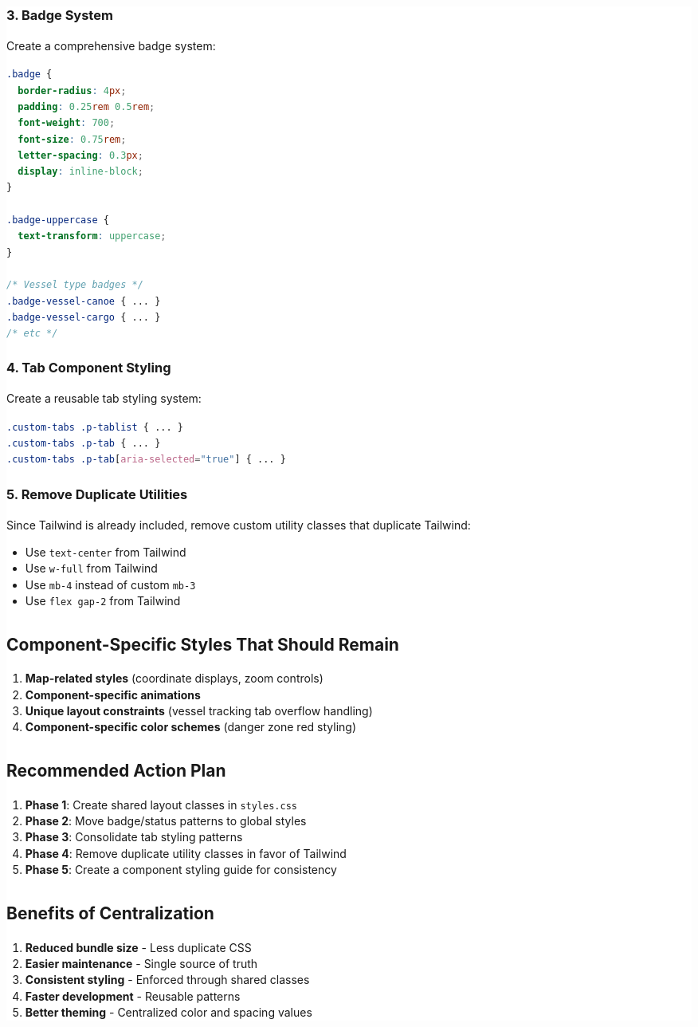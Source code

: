### 3. Badge System
Create a comprehensive badge system:
```css
.badge {
  border-radius: 4px;
  padding: 0.25rem 0.5rem;
  font-weight: 700;
  font-size: 0.75rem;
  letter-spacing: 0.3px;
  display: inline-block;
}

.badge-uppercase {
  text-transform: uppercase;
}

/* Vessel type badges */
.badge-vessel-canoe { ... }
.badge-vessel-cargo { ... }
/* etc */
```

### 4. Tab Component Styling
Create a reusable tab styling system:
```css
.custom-tabs .p-tablist { ... }
.custom-tabs .p-tab { ... }
.custom-tabs .p-tab[aria-selected="true"] { ... }
```

### 5. Remove Duplicate Utilities
Since Tailwind is already included, remove custom utility classes that duplicate Tailwind:
- Use `text-center` from Tailwind
- Use `w-full` from Tailwind
- Use `mb-4` instead of custom `mb-3`
- Use `flex gap-2` from Tailwind

## Component-Specific Styles That Should Remain

1. **Map-related styles** (coordinate displays, zoom controls)
2. **Component-specific animations**
3. **Unique layout constraints** (vessel tracking tab overflow handling)
4. **Component-specific color schemes** (danger zone red styling)

## Recommended Action Plan

1. **Phase 1**: Create shared layout classes in `styles.css`
2. **Phase 2**: Move badge/status patterns to global styles
3. **Phase 3**: Consolidate tab styling patterns
4. **Phase 4**: Remove duplicate utility classes in favor of Tailwind
5. **Phase 5**: Create a component styling guide for consistency

## Benefits of Centralization

1. **Reduced bundle size** - Less duplicate CSS
2. **Easier maintenance** - Single source of truth
3. **Consistent styling** - Enforced through shared classes
4. **Faster development** - Reusable patterns
5. **Better theming** - Centralized color and spacing values